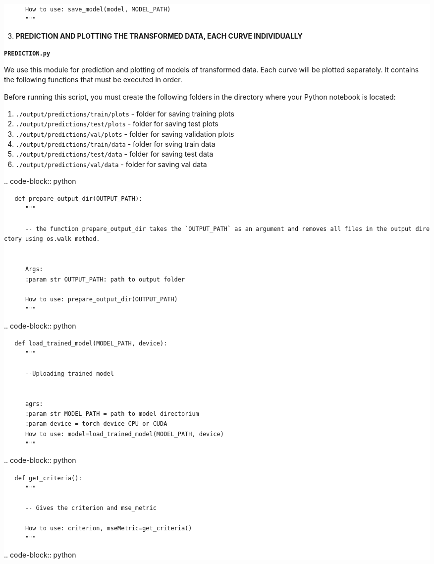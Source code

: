           How to use: save_model(model, MODEL_PATH)
          """

 3. **PREDICTION AND PLOTTING THE TRANSFORMED DATA, EACH CURVE INDIVIDUALLY**

  **`PREDICTION.py`**

  We use this module for prediction and plotting of models of transformed data. Each curve will be plotted separately. It contains the following functions that must be executed in order.

  Before running this script, you must create the following folders in the directory where your Python notebook is located:

  1. `./output/predictions/train/plots` - folder for saving training plots
  2. `./output/predictions/test/plots` - folder for saving test plots  
  3. `./output/predictions/val/plots` - folder for saving validation plots
  4. `./output/predictions/train/data` - folder for sving train data
  5. `./output/predictions/test/data` - folder for saving test data
  6. `./output/predictions/val/data` - folder for saving val data

   .. code-block:: python

       def prepare_output_dir(OUTPUT_PATH):
          """ 

          -- the function prepare_output_dir takes the `OUTPUT_PATH` as an argument and removes all files in the output directory using os.walk method.


          Args:
          :param str OUTPUT_PATH: path to output folder

          How to use: prepare_output_dir(OUTPUT_PATH)
          """

   .. code-block:: python

       def load_trained_model(MODEL_PATH, device):
          """ 

          --Uploading trained model


          agrs:
          :param str MODEL_PATH = path to model directorium
          :param device = torch device CPU or CUDA
          How to use: model=load_trained_model(MODEL_PATH, device)
          """

   .. code-block:: python

       def get_criteria():
          """

          -- Gives the criterion and mse_metric

          How to use: criterion, mseMetric=get_criteria()
          """

   .. code-block:: python
